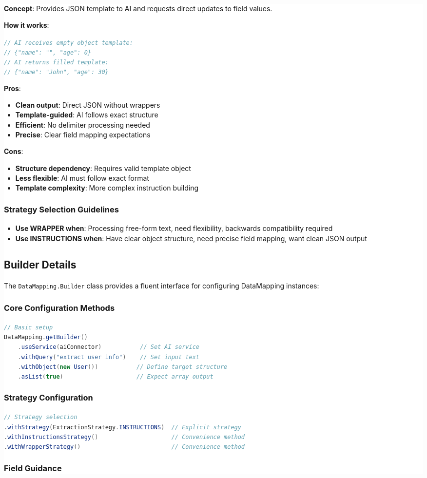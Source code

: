 **Concept**: Provides JSON template to AI and requests direct updates to field values.

**How it works**:

```java
// AI receives empty object template:
// {"name": "", "age": 0}
// AI returns filled template:
// {"name": "John", "age": 30}
```

**Pros**:

- **Clean output**: Direct JSON without wrappers
- **Template-guided**: AI follows exact structure
- **Efficient**: No delimiter processing needed
- **Precise**: Clear field mapping expectations

**Cons**:

- **Structure dependency**: Requires valid template object
- **Less flexible**: AI must follow exact format
- **Template complexity**: More complex instruction building

### Strategy Selection Guidelines

- **Use WRAPPER when**: Processing free-form text, need flexibility, backwards compatibility required
- **Use INSTRUCTIONS when**: Have clear object structure, need precise field mapping, want clean JSON output

## Builder Details

The `DataMapping.Builder` class provides a fluent interface for configuring DataMapping instances:

### Core Configuration Methods

```java
// Basic setup
DataMapping.getBuilder()
    .useService(aiConnector)           // Set AI service
    .withQuery("extract user info")    // Set input text
    .withObject(new User())           // Define target structure
    .asList(true)                     // Expect array output
```

### Strategy Configuration

```java
// Strategy selection
.withStrategy(ExtractionStrategy.INSTRUCTIONS)  // Explicit strategy
.withInstructionsStrategy()                     // Convenience method
.withWrapperStrategy()                          // Convenience method
```

### Field Guidance
